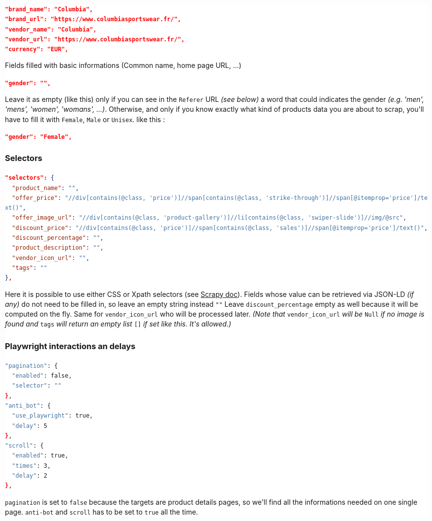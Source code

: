   ```json
  "brand_name": "Columbia",
  "brand_url": "https://www.columbiasportswear.fr/",
  "vendor_name": "Columbia",
  "vendor_url": "https://www.columbiasportswear.fr/",
  "currency": "EUR",
  ```
  Fields filled with basic informations (Common name, home page URL, ...)

  ```json
  "gender": "",
  ```
  Leave it as empty (like this) only if you can see in the `Referer` URL *(see below)* a word that could indicates the gender *(e.g. 'men', 'mens', 'women', 'womans', ...)*.
  Otherwise, and only if you know exactly what kind of products data you are about to scrap, you'll have to fill it with `Female`, `Male` or `Unisex`. like this :
  ```json
  "gender": "Female",
  ```

  ### Selectors
  ```json
  "selectors": {
    "product_name": "",
    "offer_price": "//div[contains(@class, 'price')]//span[contains(@class, 'strike-through')]//span[@itemprop='price']/text()",
    "offer_image_url": "//div[contains(@class, 'product-gallery')]//li[contains(@class, 'swiper-slide')]//img/@src",
    "discount_price": "//div[contains(@class, 'price')]//span[contains(@class, 'sales')]//span[@itemprop='price']/text()",
    "discount_percentage": "",
    "product_description": "",
    "vendor_icon_url": "",
    "tags": ""
  },
  ```
  Here it is possible to use either CSS or Xpath selectors (see [Scrapy doc](https://docs.scrapy.org/en/latest/topics/selectors.html)). Fields whose value can be retrieved via JSON-LD *(if any)* do not need to be filled in, so leave an empty string instead `""`
  Leave `discount_percentage` empty as well because it will be computed on the fly.
  Same for `vendor_icon_url` who will be processed later.
  *(Note that* `vendor_icon_url` *will be* `Null` *if no image is found and* `tags` *will return an empty list* `[]` *if set like this. It's allowed.)*

  ### Playwright interactions an delays
  ```bash
  "pagination": {
    "enabled": false,
    "selector": ""
  },
  "anti_bot": {
    "use_playwright": true,
    "delay": 5
  },
  "scroll": {
    "enabled": true,
    "times": 3,
    "delay": 2
  },
  ```
  `pagination` is set to `false` because the targets are product details pages, so we'll find all the informations needed on one single page.
  `anti-bot` and `scroll` has to be set to `true` all the time.
